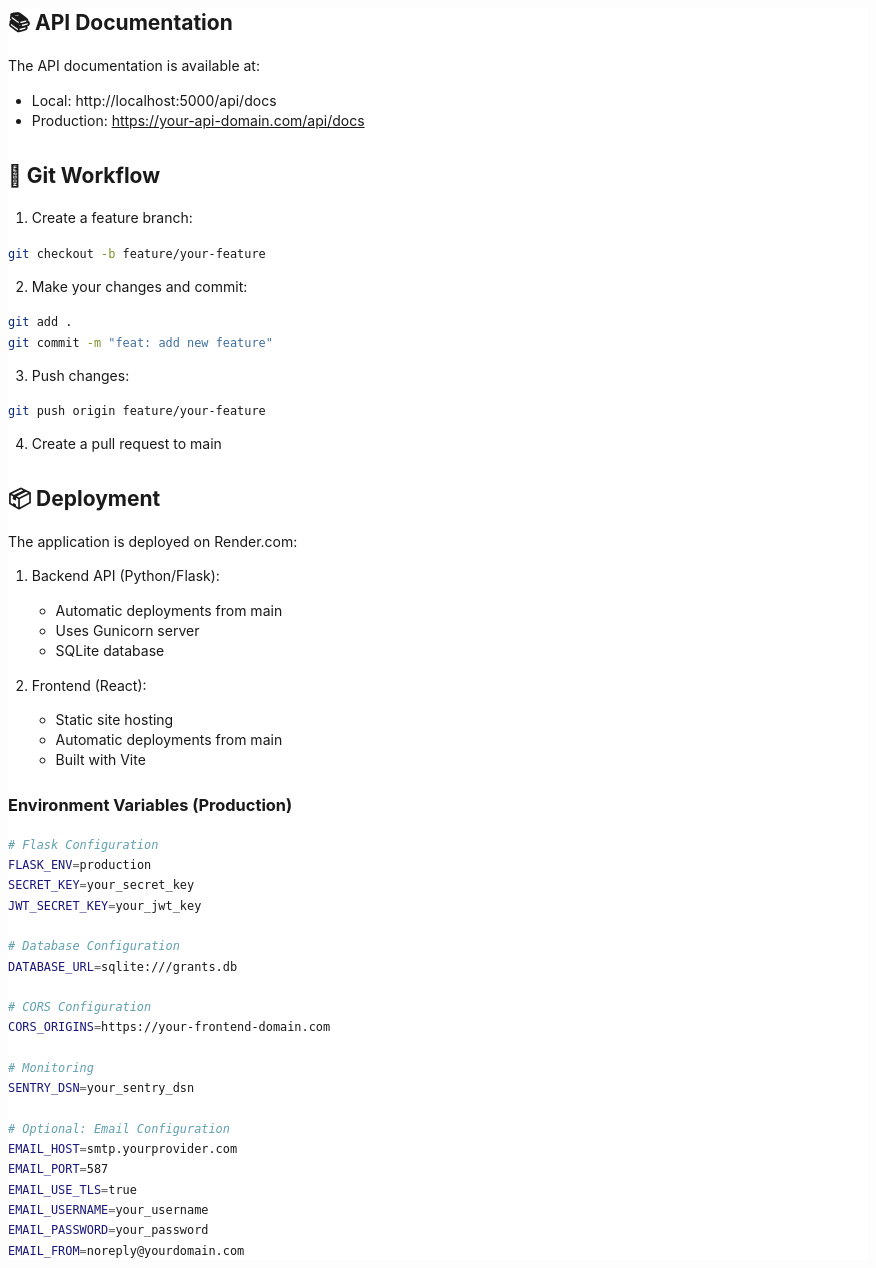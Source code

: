 ## 📚 API Documentation

The API documentation is available at:
- Local: http://localhost:5000/api/docs
- Production: https://your-api-domain.com/api/docs

## 🔄 Git Workflow

1. Create a feature branch:
```bash
git checkout -b feature/your-feature
```

2. Make your changes and commit:
```bash
git add .
git commit -m "feat: add new feature"
```

3. Push changes:
```bash
git push origin feature/your-feature
```

4. Create a pull request to main

## 📦 Deployment

The application is deployed on Render.com:

1. Backend API (Python/Flask):
   - Automatic deployments from main
   - Uses Gunicorn server
   - SQLite database

2. Frontend (React):
   - Static site hosting
   - Automatic deployments from main
   - Built with Vite

### Environment Variables (Production)

```bash
# Flask Configuration
FLASK_ENV=production
SECRET_KEY=your_secret_key
JWT_SECRET_KEY=your_jwt_key

# Database Configuration
DATABASE_URL=sqlite:///grants.db

# CORS Configuration
CORS_ORIGINS=https://your-frontend-domain.com

# Monitoring
SENTRY_DSN=your_sentry_dsn

# Optional: Email Configuration
EMAIL_HOST=smtp.yourprovider.com
EMAIL_PORT=587
EMAIL_USE_TLS=true
EMAIL_USERNAME=your_username
EMAIL_PASSWORD=your_password
EMAIL_FROM=noreply@yourdomain.com
```
